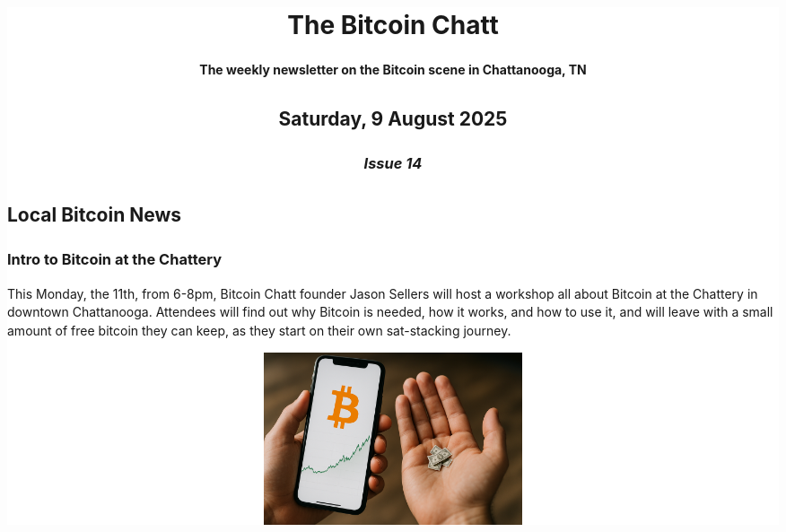<div class="article justify-images">

<div style="text-align: center">

The Bitcoin Chatt
=================

#### The weekly newsletter on the Bitcoin scene in Chattanooga, TN

Saturday, 9 August 2025
---------------------

### *Issue 14*

</div>

Local Bitcoin News
------------------

### Intro to Bitcoin at the Chattery

This Monday, the 11th, from 6-8pm, Bitcoin Chatt founder Jason Sellers will host a workshop all about Bitcoin at the Chattery in downtown Chattanooga. Attendees will find out why Bitcoin is needed, how it works, and how to use it, and will leave with a small amount of free bitcoin they can keep, as they start on their own sat-stacking journey.

<img class="mobile-banner" src="Bitcoin vs Dollar Inflation.png" style="width:30dvw;display:block;margin:0 auto;">

